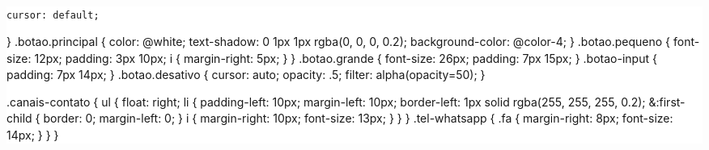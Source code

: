 	cursor: default;
}
.botao.principal {
	color: @white;
	text-shadow: 0 1px 1px rgba(0, 0, 0, 0.2);
	background-color: @color-4;
}
.botao.pequeno {
	font-size: 12px;
	padding: 3px 10px;
	i {
		margin-right: 5px;
	}
}
.botao.grande {
	font-size: 26px;
	padding: 7px 15px;
}
.botao-input {
	padding: 7px 14px;
}
.botao.desativo {
	cursor: auto;
	opacity: .5;
	filter: alpha(opacity=50);
}

.canais-contato {
	ul {
		float: right;
		li {
			padding-left: 10px;
			margin-left: 10px;
			border-left: 1px solid rgba(255, 255, 255, 0.2);
			&:first-child {
				border: 0;
				margin-left: 0;
			}
			i {
				margin-right: 10px;
				font-size: 13px;
			}
		}
	}
	.tel-whatsapp {
		.fa {
			margin-right: 8px;
			font-size: 14px;
		}
	}
}
